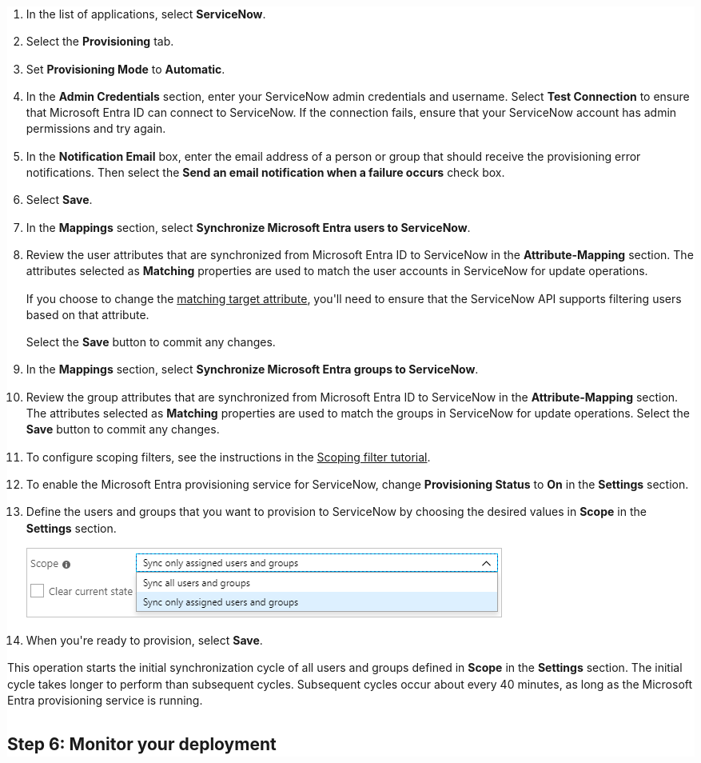 1. In the list of applications, select **ServiceNow**.

1. Select the **Provisioning** tab.

1. Set **Provisioning Mode** to **Automatic**.

1. In the **Admin Credentials** section, enter your ServiceNow admin credentials and username. Select **Test Connection** to ensure that Microsoft Entra ID can connect to ServiceNow. If the connection fails, ensure that your ServiceNow account has admin permissions and try again.
   
1. In the **Notification Email** box, enter the email address of a person or group that should receive the provisioning error notifications. Then select the **Send an email notification when a failure occurs** check box.

1. Select **Save**.

1. In the **Mappings** section, select **Synchronize Microsoft Entra users to ServiceNow**.

1. Review the user attributes that are synchronized from Microsoft Entra ID to ServiceNow in the **Attribute-Mapping** section. The attributes selected as **Matching** properties are used to match the user accounts in ServiceNow for update operations. 

   If you choose to change the [matching target attribute](~/identity/app-provisioning/customize-application-attributes.md), you'll need to ensure that the ServiceNow API supports filtering users based on that attribute. 
   
   Select the **Save** button to commit any changes.

1. In the **Mappings** section, select **Synchronize Microsoft Entra groups to ServiceNow**.

1. Review the group attributes that are synchronized from Microsoft Entra ID to ServiceNow in the **Attribute-Mapping** section. The attributes selected as **Matching** properties are used to match the groups in ServiceNow for update operations. Select the **Save** button to commit any changes.

1. To configure scoping filters, see the instructions in the [Scoping filter tutorial](~/identity/app-provisioning/define-conditional-rules-for-provisioning-user-accounts.md).

1. To enable the Microsoft Entra provisioning service for ServiceNow, change **Provisioning Status** to **On** in the **Settings** section.

1. Define the users and groups that you want to provision to ServiceNow by choosing the desired values in **Scope** in the **Settings** section.

	![Screenshot that shows choices for provisioning scope.](common/provisioning-scope.png)

1. When you're ready to provision, select **Save**.

This operation starts the initial synchronization cycle of all users and groups defined in **Scope** in the **Settings** section. The initial cycle takes longer to perform than subsequent cycles. Subsequent cycles occur about every 40 minutes, as long as the Microsoft Entra provisioning service is running. 

## Step 6: Monitor your deployment
